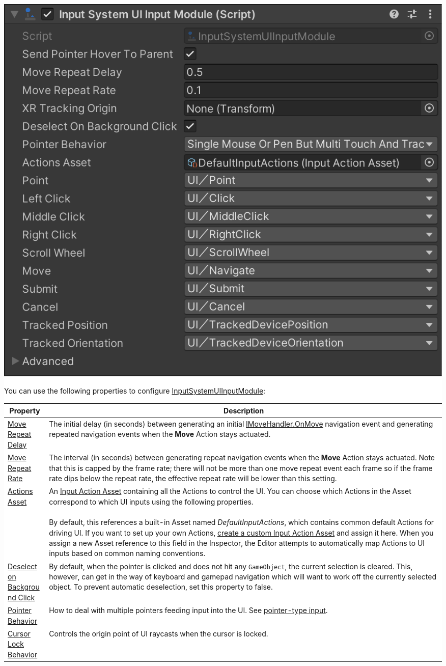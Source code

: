 ![InputSystemUIInputModule](Images/InputSystemUIInputModule.png)

You can use the following properties to configure [InputSystemUIInputModule](../api/UnityEngine.InputSystem.UI.InputSystemUIInputModule.html):

|**Property**|**Description**|
|--------|-----------|
|[Move Repeat Delay](../api/UnityEngine.InputSystem.UI.InputSystemUIInputModule.html#UnityEngine_InputSystem_UI_InputSystemUIInputModule_moveRepeatDelay)|The initial delay (in seconds) between generating an initial [IMoveHandler.OnMove](https://docs.unity3d.com/Packages/com.unity.ugui@1.0/api/UnityEngine.EventSystems.IMoveHandler.html) navigation event and generating repeated navigation events when the __Move__ Action stays actuated.|
|[Move Repeat Rate](../api/UnityEngine.InputSystem.UI.InputSystemUIInputModule.html#UnityEngine_InputSystem_UI_InputSystemUIInputModule_moveRepeatDelay)|The interval (in seconds) between generating repeat navigation events when the __Move__ Action stays actuated. Note that this is capped by the frame rate; there will not be more than one move repeat event each frame so if the frame rate dips below the repeat rate, the effective repeat rate will be lower than this setting.|
|[Actions Asset](../api/UnityEngine.InputSystem.UI.InputSystemUIInputModule.html#UnityEngine_InputSystem_UI_InputSystemUIInputModule_actionsAsset)|An [Input Action Asset](ActionAssets.md) containing all the Actions to control the UI. You can choose which Actions in the Asset correspond to which UI inputs using the following properties.<br><br>By default, this references a built-in Asset named *DefaultInputActions*, which contains common default Actions for driving UI. If you want to set up your own Actions, [create a custom Input Action Asset](ActionAssets.md#creating-input-action-assets) and assign it here. When you assign a new Asset reference to this field in the Inspector, the Editor attempts to automatically map Actions to UI inputs based on common naming conventions.|
|[Deselect on Background Click](../api/UnityEngine.InputSystem.UI.InputSystemUIInputModule.html#UnityEngine_InputSystem_UI_InputSystemUIInputModule_deselectOnBackgroundClick)|By default, when the pointer is clicked and does not hit any `GameObject`, the current selection is cleared. This, however, can get in the way of keyboard and gamepad navigation which will want to work off the currently selected object. To prevent automatic deselection, set this property to false.|
|[Pointer Behavior](../api/UnityEngine.InputSystem.UI.InputSystemUIInputModule.html#UnityEngine_InputSystem_UI_InputSystemUIInputModule_pointerBehavior)|How to deal with multiple pointers feeding input into the UI. See [pointer-type input](#pointer-type-input).|
|[Cursor Lock Behavior](../api/UnityEngine.InputSystem.UI.InputSystemUIInputModule.html#UnityEngine_InputSystem_UI_InputSystemUIInputModule_cursorLockBehavior)|Controls the origin point of UI raycasts when the cursor is locked. |
